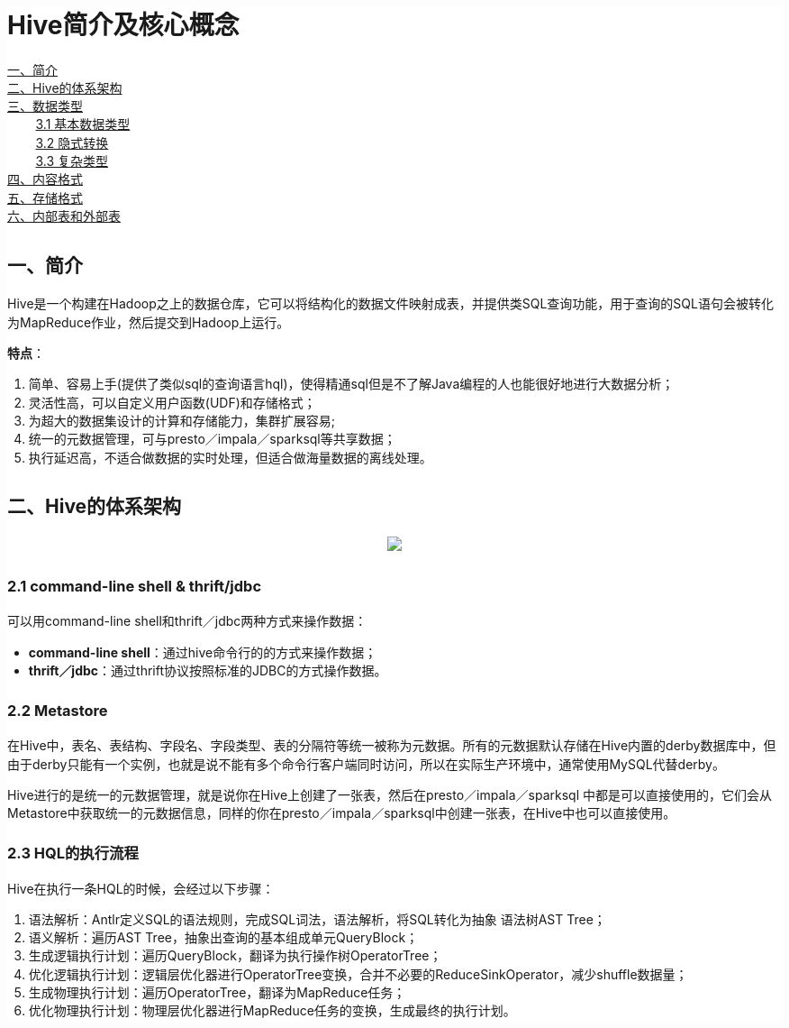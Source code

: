 # Hive简介及核心概念

<nav>
<a href="#一简介">一、简介</a><br/>
<a href="#二Hive的体系架构">二、Hive的体系架构</a><br/>
<a href="#三数据类型">三、数据类型</a><br/>
&nbsp;&nbsp;&nbsp;&nbsp;&nbsp;&nbsp;&nbsp;&nbsp;<a href="#31-基本数据类型">3.1 基本数据类型</a><br/>
&nbsp;&nbsp;&nbsp;&nbsp;&nbsp;&nbsp;&nbsp;&nbsp;<a href="#32-隐式转换">3.2 隐式转换</a><br/>
&nbsp;&nbsp;&nbsp;&nbsp;&nbsp;&nbsp;&nbsp;&nbsp;<a href="#33-复杂类型">3.3 复杂类型</a><br/>
<a href="#四内容格式">四、内容格式</a><br/>
<a href="#五存储格式">五、存储格式</a><br/>
<a href="#六内部表和外部表">六、内部表和外部表</a><br/>
</nav>


## 一、简介

Hive是一个构建在Hadoop之上的数据仓库，它可以将结构化的数据文件映射成表，并提供类SQL查询功能，用于查询的SQL语句会被转化为MapReduce作业，然后提交到Hadoop上运行。

**特点**：

1. 简单、容易上手(提供了类似sql的查询语言hql)，使得精通sql但是不了解Java编程的人也能很好地进行大数据分析；
3. 灵活性高，可以自定义用户函数(UDF)和存储格式；
4. 为超大的数据集设计的计算和存储能力，集群扩展容易;
5. 统一的元数据管理，可与presto／impala／sparksql等共享数据；
5. 执行延迟高，不适合做数据的实时处理，但适合做海量数据的离线处理。



## 二、Hive的体系架构

<div align="center"> <img width="600px" src="https://github.com/heibaiying/BigData-Notes/blob/master/pictures/hive体系架构.png"/> </div>

### 2.1 command-line shell & thrift/jdbc

可以用command-line shell和thrift／jdbc两种方式来操作数据：

+ **command-line shell**：通过hive命令行的的方式来操作数据；
+ **thrift／jdbc**：通过thrift协议按照标准的JDBC的方式操作数据。

### 2.2 Metastore

在Hive中，表名、表结构、字段名、字段类型、表的分隔符等统一被称为元数据。所有的元数据默认存储在Hive内置的derby数据库中，但由于derby只能有一个实例，也就是说不能有多个命令行客户端同时访问，所以在实际生产环境中，通常使用MySQL代替derby。

Hive进行的是统一的元数据管理，就是说你在Hive上创建了一张表，然后在presto／impala／sparksql 中都是可以直接使用的，它们会从Metastore中获取统一的元数据信息，同样的你在presto／impala／sparksql中创建一张表，在Hive中也可以直接使用。

### 2.3 HQL的执行流程

Hive在执行一条HQL的时候，会经过以下步骤：

1. 语法解析：Antlr定义SQL的语法规则，完成SQL词法，语法解析，将SQL转化为抽象 语法树AST Tree；
2. 语义解析：遍历AST Tree，抽象出查询的基本组成单元QueryBlock；
3. 生成逻辑执行计划：遍历QueryBlock，翻译为执行操作树OperatorTree；
4. 优化逻辑执行计划：逻辑层优化器进行OperatorTree变换，合并不必要的ReduceSinkOperator，减少shuffle数据量；
5. 生成物理执行计划：遍历OperatorTree，翻译为MapReduce任务；
6. 优化物理执行计划：物理层优化器进行MapReduce任务的变换，生成最终的执行计划。

